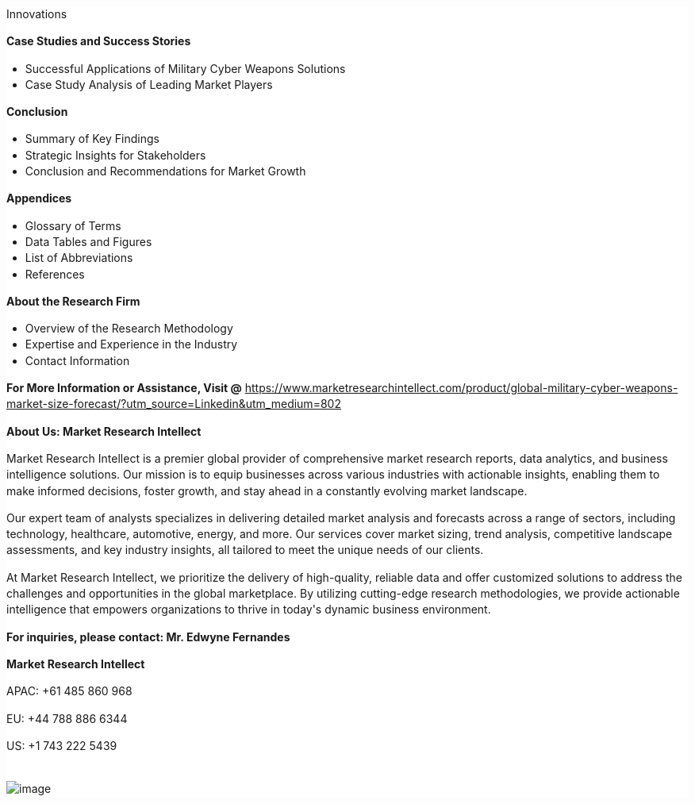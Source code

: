 Innovations</li></ul><p><strong>Case Studies and Success Stories</strong></p><ul><li>Successful Applications of Military Cyber Weapons Solutions</li><li>Case Study Analysis of Leading Market Players</li></ul><p><strong>Conclusion</strong></p><ul><li>Summary of Key Findings</li><li>Strategic Insights for Stakeholders</li><li>Conclusion and Recommendations for Market Growth</li></ul><p><strong>Appendices</strong></p><ul><li>Glossary of Terms</li><li>Data Tables and Figures</li><li>List of Abbreviations</li><li>References</li></ul><p><strong>About the Research Firm</strong></p><ul><li>Overview of the Research Methodology</li><li>Expertise and Experience in the Industry</li><li>Contact Information</li></ul></div><div class="article-main__content" data-test-id="publishing-text-block"><p><span class="font-[700]"><strong>For More Information or Assistance, Visit @</strong>&nbsp;<a href="https://www.marketresearchintellect.com/product/global-military-cyber-weapons-market-size-forecast/?utm_source=Linkedin&utm_medium=802">https://www.marketresearchintellect.com/product/global-military-cyber-weapons-market-size-forecast/?utm_source=Linkedin&utm_medium=802</a></span></p><p><strong>About Us: Market Research Intellect</strong></p><p>Market Research Intellect is a premier global provider of comprehensive market research reports, data analytics, and business intelligence solutions. Our mission is to equip businesses across various industries with actionable insights, enabling them to make informed decisions, foster growth, and stay ahead in a constantly evolving market landscape.</p><p>Our expert team of analysts specializes in delivering detailed market analysis and forecasts across a range of sectors, including technology, healthcare, automotive, energy, and more. Our services cover market sizing, trend analysis, competitive landscape assessments, and key industry insights, all tailored to meet the unique needs of our clients.</p><p>At Market Research Intellect, we prioritize the delivery of high-quality, reliable data and offer customized solutions to address the challenges and opportunities in the global marketplace. By utilizing cutting-edge research methodologies, we provide actionable intelligence that empowers organizations to thrive in today's dynamic business environment.</p><p><strong>For inquiries, please contact: Mr. Edwyne Fernandes</strong></p><p><strong>Market Research Intellect</strong></p><p>APAC: +61 485 860 968</p><p>EU: +44 788 886 6344</p><p>US: +1 743 222 5439</p></div><div class="article-main__content" data-test-id="publishing-text-block">&nbsp;</div>
![image](https://github.com/user-attachments/assets/5ac6d9bc-d7c3-41ac-b9af-a0905b046b0f)
